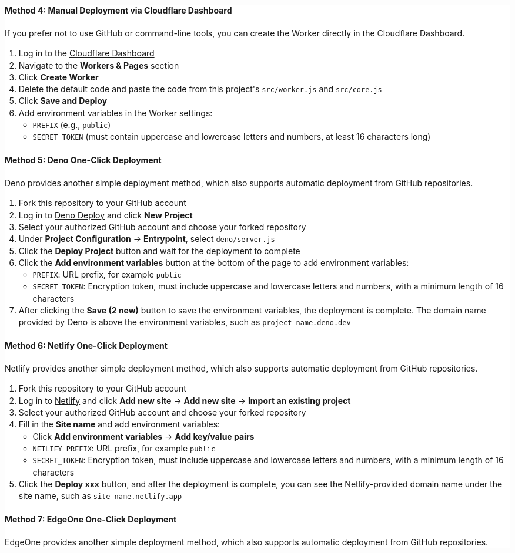 #### Method 4: Manual Deployment via Cloudflare Dashboard

If you prefer not to use GitHub or command-line tools, you can create the Worker directly in the Cloudflare Dashboard.

1. Log in to the [Cloudflare Dashboard](https://dash.cloudflare.com/)
2. Navigate to the **Workers & Pages** section
3. Click **Create Worker**
4. Delete the default code and paste the code from this project's `src/worker.js` and `src/core.js`
5. Click **Save and Deploy**
6. Add environment variables in the Worker settings:
   - `PREFIX` (e.g., `public`)
   - `SECRET_TOKEN` (must contain uppercase and lowercase letters and numbers, at least 16 characters long)

#### Method 5: Deno One-Click Deployment

Deno provides another simple deployment method, which also supports automatic deployment from GitHub repositories.

1. Fork this repository to your GitHub account
2. Log in to [Deno Deploy](https://dash.deno.com) and click **New Project**
3. Select your authorized GitHub account and choose your forked repository
4. Under **Project Configuration** -> **Entrypoint**, select `deno/server.js`
5. Click the **Deploy Project** button and wait for the deployment to complete
6. Click the **Add environment variables** button at the bottom of the page to add environment variables:
   - `PREFIX`: URL prefix, for example `public`
   - `SECRET_TOKEN`: Encryption token, must include uppercase and lowercase letters and numbers, with a minimum length of 16 characters
7. After clicking the **Save (2 new)** button to save the environment variables, the deployment is complete. The domain name provided by Deno is above the environment variables, such as `project-name.deno.dev`

#### Method 6: Netlify One-Click Deployment

Netlify provides another simple deployment method, which also supports automatic deployment from GitHub repositories.

1. Fork this repository to your GitHub account
2. Log in to [Netlify](https://app.netlify.com/) and click **Add new site** -> **Add new site** -> **Import an existing project**
3. Select your authorized GitHub account and choose your forked repository
4. Fill in the **Site name** and add environment variables:
   - Click **Add environment variables** -> **Add key/value pairs**
   - `NETLIFY_PREFIX`: URL prefix, for example `public`
   - `SECRET_TOKEN`: Encryption token, must include uppercase and lowercase letters and numbers, with a minimum length of 16 characters
5. Click the **Deploy xxx** button, and after the deployment is complete, you can see the Netlify-provided domain name under the site name, such as `site-name.netlify.app`

#### Method 7: EdgeOne One-Click Deployment

EdgeOne provides another simple deployment method, which also supports automatic deployment from GitHub repositories.
